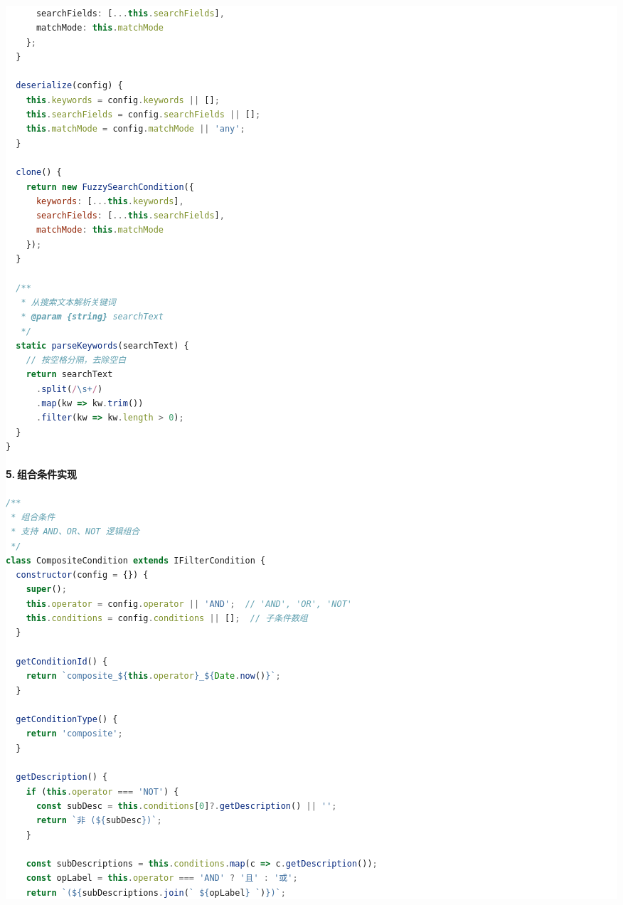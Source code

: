 ```javascript
      searchFields: [...this.searchFields],
      matchMode: this.matchMode
    };
  }

  deserialize(config) {
    this.keywords = config.keywords || [];
    this.searchFields = config.searchFields || [];
    this.matchMode = config.matchMode || 'any';
  }

  clone() {
    return new FuzzySearchCondition({
      keywords: [...this.keywords],
      searchFields: [...this.searchFields],
      matchMode: this.matchMode
    });
  }

  /**
   * 从搜索文本解析关键词
   * @param {string} searchText
   */
  static parseKeywords(searchText) {
    // 按空格分隔，去除空白
    return searchText
      .split(/\s+/)
      .map(kw => kw.trim())
      .filter(kw => kw.length > 0);
  }
}
```

#### 5. 组合条件实现
```javascript
/**
 * 组合条件
 * 支持 AND、OR、NOT 逻辑组合
 */
class CompositeCondition extends IFilterCondition {
  constructor(config = {}) {
    super();
    this.operator = config.operator || 'AND';  // 'AND', 'OR', 'NOT'
    this.conditions = config.conditions || [];  // 子条件数组
  }

  getConditionId() {
    return `composite_${this.operator}_${Date.now()}`;
  }

  getConditionType() {
    return 'composite';
  }

  getDescription() {
    if (this.operator === 'NOT') {
      const subDesc = this.conditions[0]?.getDescription() || '';
      return `非 (${subDesc})`;
    }

    const subDescriptions = this.conditions.map(c => c.getDescription());
    const opLabel = this.operator === 'AND' ? '且' : '或';
    return `(${subDescriptions.join(` ${opLabel} `)})`;
```